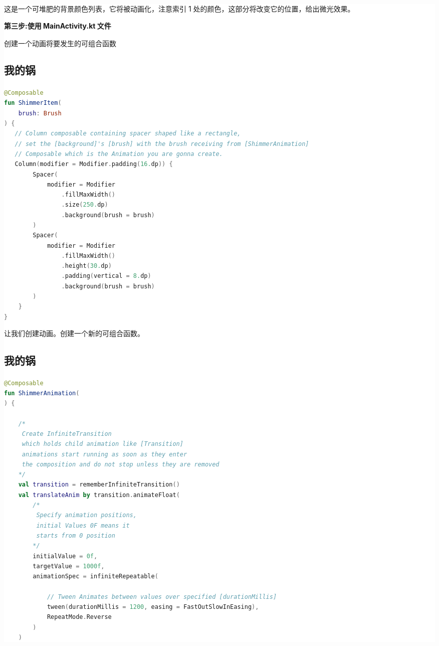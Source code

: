 这是一个可堆肥的背景颜色列表，它将被动画化，注意索引 1 处的颜色，这部分将改变它的位置，给出微光效果。

**第三步:使用 MainActivity.kt 文件**

创建一个动画将要发生的可组合函数

## 我的锅

```kt
@Composable
fun ShimmerItem(
    brush: Brush
) {
   // Column composable containing spacer shaped like a rectangle,
   // set the [background]'s [brush] with the brush receiving from [ShimmerAnimation]
   // Composable which is the Animation you are gonna create.
   Column(modifier = Modifier.padding(16.dp)) {
        Spacer(
            modifier = Modifier
                .fillMaxWidth()
                .size(250.dp)
                .background(brush = brush)
        )
        Spacer(
            modifier = Modifier
                .fillMaxWidth()
                .height(30.dp)
                .padding(vertical = 8.dp)
                .background(brush = brush)
        )
    }
}
```

让我们创建动画。创建一个新的可组合函数。

## 我的锅

```kt
@Composable
fun ShimmerAnimation(
) {

    /*
     Create InfiniteTransition
     which holds child animation like [Transition]
     animations start running as soon as they enter
     the composition and do not stop unless they are removed
    */
    val transition = rememberInfiniteTransition()
    val translateAnim by transition.animateFloat(
        /*
         Specify animation positions,
         initial Values 0F means it
         starts from 0 position
        */
        initialValue = 0f,
        targetValue = 1000f,
        animationSpec = infiniteRepeatable(

            // Tween Animates between values over specified [durationMillis]
            tween(durationMillis = 1200, easing = FastOutSlowInEasing),
            RepeatMode.Reverse
        )
    )
```